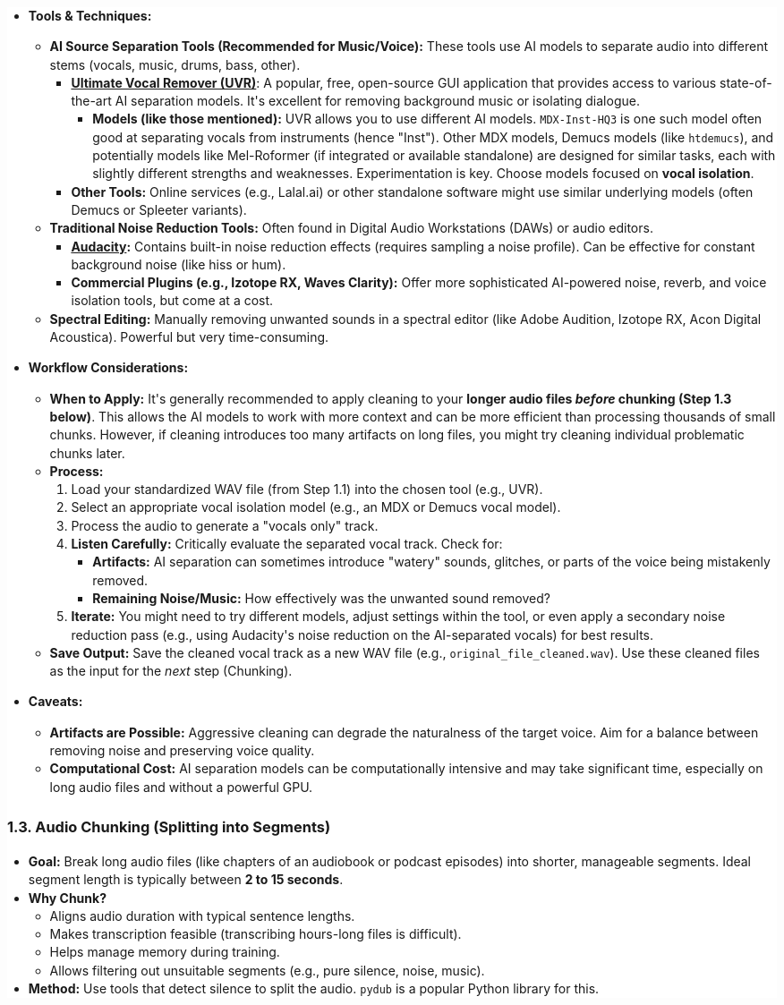 -   **Tools & Techniques:**
    *   **AI Source Separation Tools (Recommended for Music/Voice):** These tools use AI models to separate audio into different stems (vocals, music, drums, bass, other).
        *   **[Ultimate Vocal Remover (UVR)](https://ultimatevocalremover.com/)**: A popular, free, open-source GUI application that provides access to various state-of-the-art AI separation models. It's excellent for removing background music or isolating dialogue.
            *   **Models (like those mentioned):** UVR allows you to use different AI models. `MDX-Inst-HQ3` is one such model often good at separating vocals from instruments (hence "Inst"). Other MDX models, Demucs models (like `htdemucs`), and potentially models like Mel-Roformer (if integrated or available standalone) are designed for similar tasks, each with slightly different strengths and weaknesses. Experimentation is key. Choose models focused on **vocal isolation**.
        *   **Other Tools:** Online services (e.g., Lalal.ai) or other standalone software might use similar underlying models (often Demucs or Spleeter variants).
    *   **Traditional Noise Reduction Tools:** Often found in Digital Audio Workstations (DAWs) or audio editors.
        *   **[Audacity](https://www.audacityteam.org/):** Contains built-in noise reduction effects (requires sampling a noise profile). Can be effective for constant background noise (like hiss or hum).
        *   **Commercial Plugins (e.g., Izotope RX, Waves Clarity):** Offer more sophisticated AI-powered noise, reverb, and voice isolation tools, but come at a cost.
    *   **Spectral Editing:** Manually removing unwanted sounds in a spectral editor (like Adobe Audition, Izotope RX, Acon Digital Acoustica). Powerful but very time-consuming.

-   **Workflow Considerations:**
    *   **When to Apply:** It's generally recommended to apply cleaning to your **longer audio files *before* chunking (Step 1.3 below)**. This allows the AI models to work with more context and can be more efficient than processing thousands of small chunks. However, if cleaning introduces too many artifacts on long files, you might try cleaning individual problematic chunks later.
    *   **Process:**
        1.  Load your standardized WAV file (from Step 1.1) into the chosen tool (e.g., UVR).
        2.  Select an appropriate vocal isolation model (e.g., an MDX or Demucs vocal model).
        3.  Process the audio to generate a "vocals only" track.
        4.  **Listen Carefully:** Critically evaluate the separated vocal track. Check for:
            *   **Artifacts:** AI separation can sometimes introduce "watery" sounds, glitches, or parts of the voice being mistakenly removed.
            *   **Remaining Noise/Music:** How effectively was the unwanted sound removed?
        5.  **Iterate:** You might need to try different models, adjust settings within the tool, or even apply a secondary noise reduction pass (e.g., using Audacity's noise reduction on the AI-separated vocals) for best results.
    *   **Save Output:** Save the cleaned vocal track as a new WAV file (e.g., `original_file_cleaned.wav`). Use these cleaned files as the input for the *next* step (Chunking).

-   **Caveats:**
    *   **Artifacts are Possible:** Aggressive cleaning can degrade the naturalness of the target voice. Aim for a balance between removing noise and preserving voice quality.
    *   **Computational Cost:** AI separation models can be computationally intensive and may take significant time, especially on long audio files and without a powerful GPU.


### 1.3. Audio Chunking (Splitting into Segments)

-   **Goal:** Break long audio files (like chapters of an audiobook or podcast episodes) into shorter, manageable segments. Ideal segment length is typically between **2 to 15 seconds**.
-   **Why Chunk?**
    *   Aligns audio duration with typical sentence lengths.
    *   Makes transcription feasible (transcribing hours-long files is difficult).
    *   Helps manage memory during training.
    *   Allows filtering out unsuitable segments (e.g., pure silence, noise, music).
-   **Method:** Use tools that detect silence to split the audio. `pydub` is a popular Python library for this.
